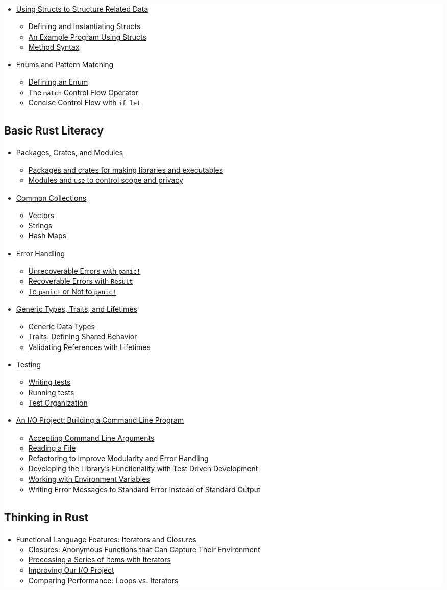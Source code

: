 - [Using Structs to Structure Related Data](ch05-00-structs.md)
    - [Defining and Instantiating Structs](ch05-01-defining-structs.md)
    - [An Example Program Using Structs](ch05-02-example-structs.md)
    - [Method Syntax](ch05-03-method-syntax.md)

- [Enums and Pattern Matching](ch06-00-enums.md)
    - [Defining an Enum](ch06-01-defining-an-enum.md)
    - [The `match` Control Flow Operator](ch06-02-match.md)
    - [Concise Control Flow with `if let`](ch06-03-if-let.md)

## Basic Rust Literacy

- [Packages, Crates, and Modules](ch07-00-packages-crates-and-modules.md)
    - [Packages and crates for making libraries and executables](ch07-01-packages-and-crates-for-making-libraries-and-executables.md)
    - [Modules and `use` to control scope and privacy](ch07-02-modules-and-use-to-control-scope-and-privacy.md)

- [Common Collections](ch08-00-common-collections.md)
    - [Vectors](ch08-01-vectors.md)
    - [Strings](ch08-02-strings.md)
    - [Hash Maps](ch08-03-hash-maps.md)

- [Error Handling](ch09-00-error-handling.md)
    - [Unrecoverable Errors with `panic!`](ch09-01-unrecoverable-errors-with-panic.md)
    - [Recoverable Errors with `Result`](ch09-02-recoverable-errors-with-result.md)
    - [To `panic!` or Not to `panic!`](ch09-03-to-panic-or-not-to-panic.md)

- [Generic Types, Traits, and Lifetimes](ch10-00-generics.md)
    - [Generic Data Types](ch10-01-syntax.md)
    - [Traits: Defining Shared Behavior](ch10-02-traits.md)
    - [Validating References with Lifetimes](ch10-03-lifetime-syntax.md)

- [Testing](ch11-00-testing.md)
    - [Writing tests](ch11-01-writing-tests.md)
    - [Running tests](ch11-02-running-tests.md)
    - [Test Organization](ch11-03-test-organization.md)

- [An I/O Project: Building a Command Line Program](ch12-00-an-io-project.md)
    - [Accepting Command Line Arguments](ch12-01-accepting-command-line-arguments.md)
    - [Reading a File](ch12-02-reading-a-file.md)
    - [Refactoring to Improve Modularity and Error Handling](ch12-03-improving-error-handling-and-modularity.md)
    - [Developing the Library’s Functionality with Test Driven Development](ch12-04-testing-the-librarys-functionality.md)
    - [Working with Environment Variables](ch12-05-working-with-environment-variables.md)
    - [Writing Error Messages to Standard Error Instead of Standard Output](ch12-06-writing-to-stderr-instead-of-stdout.md)

## Thinking in Rust

- [Functional Language Features: Iterators and Closures](ch13-00-functional-features.md)
    - [Closures: Anonymous Functions that Can Capture Their Environment](ch13-01-closures.md)
    - [Processing a Series of Items with Iterators](ch13-02-iterators.md)
    - [Improving Our I/O Project](ch13-03-improving-our-io-project.md)
    - [Comparing Performance: Loops vs. Iterators](ch13-04-performance.md)
